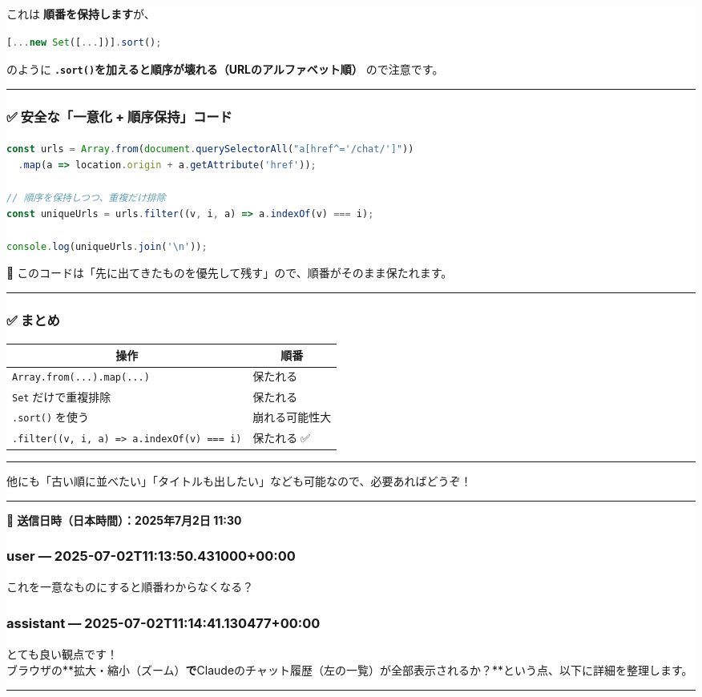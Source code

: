 これは **順番を保持します**が、

```javascript
[...new Set([...])].sort();
```

のように **`.sort()`を加えると順序が壊れる（URLのアルファベット順）** ので注意です。

---

### ✅ 安全な「一意化 + 順序保持」コード

```javascript
const urls = Array.from(document.querySelectorAll("a[href^='/chat/']"))
  .map(a => location.origin + a.getAttribute('href'));

// 順序を保持しつつ、重複だけ排除
const uniqueUrls = urls.filter((v, i, a) => a.indexOf(v) === i);

console.log(uniqueUrls.join('\n'));
```

🔹 このコードは「先に出てきたものを優先して残す」ので、順番がそのまま保たれます。

---

### ✅ まとめ

| 操作 | 順番 |
|------|------|
| `Array.from(...).map(...)` | 保たれる |
| `Set` だけで重複排除 | 保たれる |
| `.sort()` を使う | 崩れる可能性大 |
| `.filter((v, i, a) => a.indexOf(v) === i)` | 保たれる ✅ |

---

他にも「古い順に並べたい」「タイトルも出したい」なども可能なので、必要あればどうぞ！

---

📅 **送信日時（日本時間）：2025年7月2日 11:30**

### user — 2025-07-02T11:13:50.431000+00:00

これを一意なものにすると順番わからなくなる？

### assistant — 2025-07-02T11:14:41.130477+00:00

とても良い観点です！  
ブラウザの**拡大・縮小（ズーム）**で**Claudeのチャット履歴（左の一覧）が全部表示されるか？**という点、以下に詳細を整理します。

---
